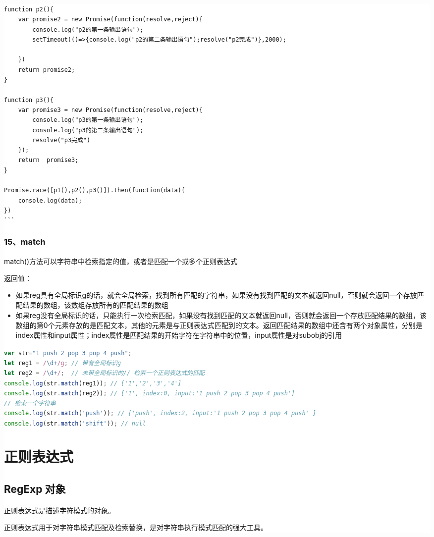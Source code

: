     function p2(){
        var promise2 = new Promise(function(resolve,reject){
            console.log("p2的第一条输出语句");
            setTimeout(()=>{console.log("p2的第二条输出语句");resolve("p2完成")},2000);
     
        })
        return promise2;
    }
     
    function p3(){
        var promise3 = new Promise(function(resolve,reject){
            console.log("p3的第一条输出语句");
            console.log("p3的第二条输出语句");
            resolve("p3完成")
        });
        return  promise3;
    }
     
    Promise.race([p1(),p2(),p3()]).then(function(data){
        console.log(data);
    })
    ```

    

### 15、match

match()方法可以字符串中检索指定的值，或者是匹配一个或多个正则表达式

返回值：

-  如果reg具有全局标识g的话，就会全局检索，找到所有匹配的字符串，如果没有找到匹配的文本就返回null，否则就会返回一个存放匹配结果的数组，该数组存放所有的匹配结果的数组
-  如果reg没有全局标识的话，只能执行一次检索匹配，如果没有找到匹配的文本就返回null，否则就会返回一个存放匹配结果的数组，该数组的第0个元素存放的是匹配文本，其他的元素是与正则表达式匹配到的文本。返回匹配结果的数组中还含有两个对象属性，分别是index属性和input属性；index属性是匹配结果的开始字符在字符串中的位置，input属性是对subobj的引用

```JavaScript
var str="1 push 2 pop 3 pop 4 push";
let reg1 = /\d+/g; // 带有全局标识g
let reg2 = /\d+/;  // 未带全局标识的// 检索一个正则表达式的匹配
console.log(str.match(reg1)); // ['1','2','3','4']
console.log(str.match(reg2)); // ['1', index:0, input:'1 push 2 pop 3 pop 4 push']
// 检索一个字符串
console.log(str.match('push')); // ['push', index:2, input:'1 push 2 pop 3 pop 4 push' ]
console.log(str.match('shift')); // null
```



# 正则表达式

## RegExp 对象

正则表达式是描述字符模式的对象。

正则表达式用于对字符串模式匹配及检索替换，是对字符串执行模式匹配的强大工具。
